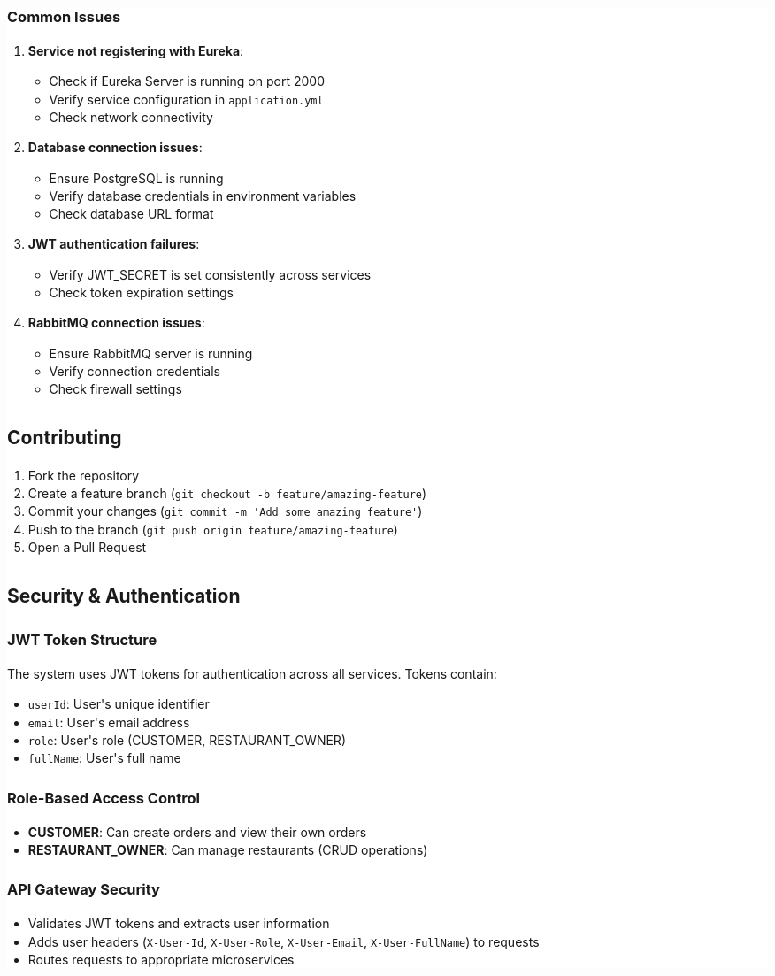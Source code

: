 ### Common Issues

1. **Service not registering with Eureka**:

   - Check if Eureka Server is running on port 2000
   - Verify service configuration in `application.yml`
   - Check network connectivity

2. **Database connection issues**:

   - Ensure PostgreSQL is running
   - Verify database credentials in environment variables
   - Check database URL format

3. **JWT authentication failures**:

   - Verify JWT_SECRET is set consistently across services
   - Check token expiration settings

4. **RabbitMQ connection issues**:
   - Ensure RabbitMQ server is running
   - Verify connection credentials
   - Check firewall settings

## Contributing

1. Fork the repository
2. Create a feature branch (`git checkout -b feature/amazing-feature`)
3. Commit your changes (`git commit -m 'Add some amazing feature'`)
4. Push to the branch (`git push origin feature/amazing-feature`)
5. Open a Pull Request

## Security & Authentication

### JWT Token Structure

The system uses JWT tokens for authentication across all services. Tokens contain:

- `userId`: User's unique identifier
- `email`: User's email address
- `role`: User's role (CUSTOMER, RESTAURANT_OWNER)
- `fullName`: User's full name

### Role-Based Access Control

- **CUSTOMER**: Can create orders and view their own orders
- **RESTAURANT_OWNER**: Can manage restaurants (CRUD operations)

### API Gateway Security

- Validates JWT tokens and extracts user information
- Adds user headers (`X-User-Id`, `X-User-Role`, `X-User-Email`, `X-User-FullName`) to requests
- Routes requests to appropriate microservices
